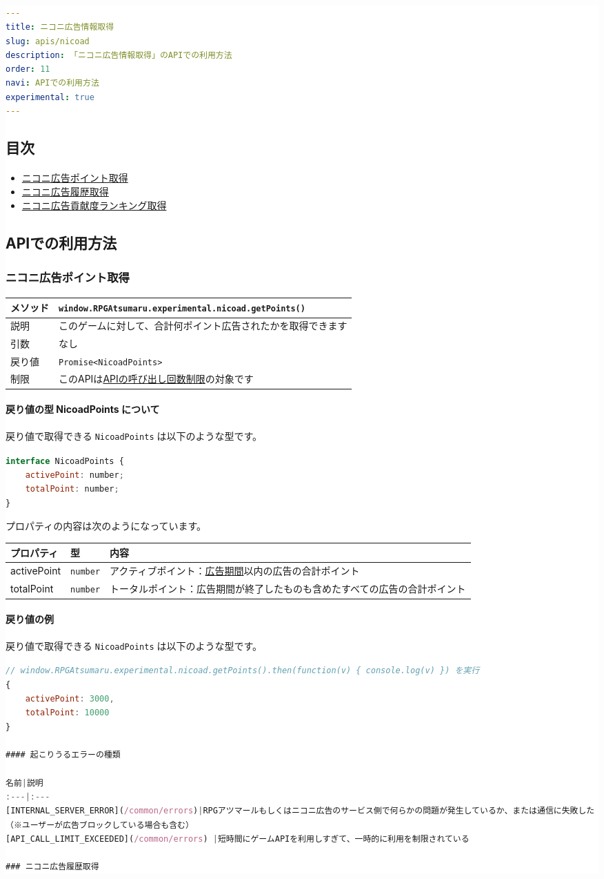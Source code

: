 ```yaml
---
title: ニコニ広告情報取得
slug: apis/nicoad
description: 「ニコニ広告情報取得」のAPIでの利用方法
order: 11
navi: APIでの利用方法
experimental: true
---
```

    
## 目次
 - [ニコニ広告ポイント取得](#ニコニ広告ポイント取得)
 - [ニコニ広告履歴取得](#ニコニ広告履歴取得)
 - [ニコニ広告貢献度ランキング取得](#ニコニ広告貢献度ランキング取得)
    
## APIでの利用方法
### ニコニ広告ポイント取得
    
メソッド |`window.RPGAtsumaru.experimental.nicoad.getPoints()`
:---|:---
説明|このゲームに対して、合計何ポイント広告されたかを取得できます
引数|なし
戻り値|`Promise<NicoadPoints>`
制限|このAPIは[APIの呼び出し回数制限](/common/rate-limit)の対象です
    
#### 戻り値の型 NicoadPoints について
戻り値で取得できる `NicoadPoints` は以下のような型です。
    
```js
interface NicoadPoints {
    activePoint: number;
    totalPoint: number;
}
```
    
プロパティの内容は次のようになっています。
    
|プロパティ|型|内容
:---|:---|:---
|activePoint|`number`|アクティブポイント：[広告期間](https://qa.nicovideo.jp/faq/show/9770)以内の広告の合計ポイント
|totalPoint|`number`|トータルポイント：広告期間が終了したものも含めたすべての広告の合計ポイント
    
#### 戻り値の例
戻り値で取得できる `NicoadPoints` は以下のような型です。
    
```js
// window.RPGAtsumaru.experimental.nicoad.getPoints().then(function(v) { console.log(v) }) を実行
{
    activePoint: 3000,
    totalPoint: 10000
}
    
#### 起こりうるエラーの種類
    
名前|説明
:---|:---
[INTERNAL_SERVER_ERROR](/common/errors)|RPGアツマールもしくはニコニ広告のサービス側で何らかの問題が発生しているか、または通信に失敗した（※ユーザーが広告ブロックしている場合も含む）
[API_CALL_LIMIT_EXCEEDED](/common/errors) |短時間にゲームAPIを利用しすぎて、一時的に利用を制限されている
    
### ニコニ広告履歴取得
```